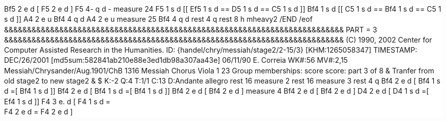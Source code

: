Bf5    2        e     d  [
F5     2        e     d  ]
F5     4-       q     d        -
measure 24
F5     1        s     d  [[
Ef5    1        s     d  ==
D5     1        s     d  ==
C5     1        s     d  ]]
Bf4    1        s     d  [[
C5     1        s     d  ==
Bf4    1        s     d  ==
C5     1        s     d  ]]
A4     2        e     u
Bf4    4        q     d
A4     2        e     u
measure 25
Bf4    4        q     d
rest   4        q
rest   8        h
mheavy2
/END
/eof
&&&&&&&&&&&&&&&&&&&&&&&&&&&&&&&&&&&&&&&&&&&&&&&&&&&&&&&&&&&&&&&&&&&&&&&&&&
PART = 3
&&&&&&&&&&&&&&&&&&&&&&&&&&&&&&&&&&&&&&&&&&&&&&&&&&&&&&&&&&&&&&&&&&&&&&&&&&
(C) 1990, 2002 Center for Computer Assisted Research in the Humanities.
ID: {handel/chry/messiah/stage2/2-15/3} [KHM:1265058347]
TIMESTAMP: DEC/26/2001 [md5sum:582841ab210e88e3ed1db98a307aa43e]
06/11/90 E. Correia
WK#:56        MV#:2,15
Messiah/Chrysander/Aug.1901/ChB 1316
Messiah
Chorus
Viola
1 23
Group memberships: score
score: part 3 of 8
&
Tranfer from old stage2 to new stage2
&
$ K:-2   Q:4   T:1/1   C:13   D:Andante allegro
rest  16
measure 2
rest  16
measure 3
rest   4        q
Bf4    2        e     d  [
Bf4    1        s     d  =[
Bf4    1        s     d  ]]
Bf4    2        e     d  [
Bf4    1        s     d  =[
Bf4    1        s     d  ]]
Bf4    2        e     d  [
Bf4    2        e     d  ]
measure 4
Bf4    2        e     d  [
Bf4    2        e     d  ]
D4     2        e     d  [
D4     1        s     d  =[
Ef4    1        s     d  ]]
F4     3        e.    d  [
F4     1        s     d  =\
F4     2        e     d  =
F4     2        e     d  ]